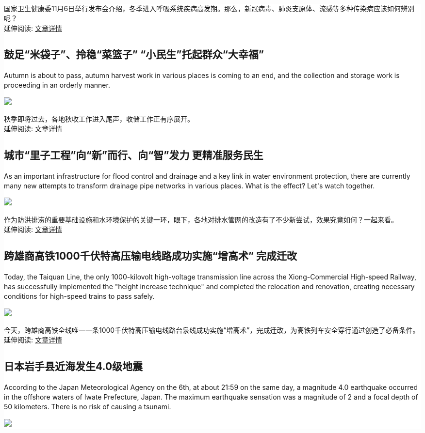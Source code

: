 国家卫生健康委11月6日举行发布会介绍，冬季进入呼吸系统疾病高发期。那么，新冠病毒、肺炎支原体、流感等多种传染病应该如何辨别呢？   
延伸阅读: [文章详情](https://news.cctv.com/2024/11/07/ARTIFpjqkqDsASjBnmJRWPba241107.shtml)   

<qrcode title="冬季进入呼吸系统疾病高发期 多种病原如何分辨？" image="https://p4.img.cctvpic.com/photoworkspace/2024/11/07/2024110700245092657.png" />   

## 鼓足“米袋子”、拎稳“菜篮子” “小民生”托起群众“大幸福”   
Autumn is about to pass, autumn harvest work in various places is coming to an end, and the collection and storage work is proceeding in an orderly manner.   

<img src="https://p3.img.cctvpic.com/photoworkspace/2024/11/07/2024110700161454896.png" />   

秋季即将过去，各地秋收工作进入尾声，收储工作正有序展开。   
延伸阅读: [文章详情](https://news.cctv.com/2024/11/07/ARTIKntUrSLpxBFzFEBECF4l241107.shtml)   

<qrcode title="鼓足“米袋子”、拎稳“菜篮子” “小民生”托起群众“大幸福”" image="https://p3.img.cctvpic.com/photoworkspace/2024/11/07/2024110700161454896.png" />   

## 城市“里子工程”向“新”而行、向“智”发力 更精准服务民生   
As an important infrastructure for flood control and drainage and a key link in water environment protection, there are currently many new attempts to transform drainage pipe networks in various places. What is the effect? Let's watch together.   

<img src="https://p2.img.cctvpic.com/photoworkspace/2024/11/06/2024110623552436788.png" />   

作为防洪排涝的重要基础设施和水环境保护的关键一环，眼下，各地对排水管网的改造有了不少新尝试，效果究竟如何？一起来看。   
延伸阅读: [文章详情](https://news.cctv.com/2024/11/07/ARTI40t5qamw1xMBFyRNJ5co241107.shtml)   

<qrcode title="城市“里子工程”向“新”而行、向“智”发力 更精准服务民生" image="https://p2.img.cctvpic.com/photoworkspace/2024/11/06/2024110623552436788.png" />   

## 跨雄商高铁1000千伏特高压输电线路成功实施“增高术” 完成迁改   
Today, the Taiquan Line, the only 1000-kilovolt high-voltage transmission line across the Xiong-Commercial High-speed Railway, has successfully implemented the "height increase technique" and completed the relocation and renovation, creating necessary conditions for high-speed trains to pass safely.   

<img src="https://p5.img.cctvpic.com/photoworkspace/2024/11/06/2024110623302839946.jpg" />   

今天，跨雄商高铁全线唯一一条1000千伏特高压输电线路台泉线成功实施“增高术”，完成迁改，为高铁列车安全穿行通过创造了必备条件。   
延伸阅读: [文章详情](https://news.cctv.com/2024/11/06/ARTIAfyhNuJtOhIoJu9xcMyB241106.shtml)   

<qrcode title="跨雄商高铁1000千伏特高压输电线路成功实施“增高术” 完成迁改" image="https://p5.img.cctvpic.com/photoworkspace/2024/11/06/2024110623302839946.jpg" />   

## 日本岩手县近海发生4.0级地震   
According to the Japan Meteorological Agency on the 6th, at about 21:59 on the same day, a magnitude 4.0 earthquake occurred in the offshore waters of Iwate Prefecture, Japan. The maximum earthquake sensation was a magnitude of 2 and a focal depth of 50 kilometers. There is no risk of causing a tsunami.   

<img src="https://p5.img.cctvpic.com/photoworkspace/2024/11/06/2024110623284192087.jpg" />   
